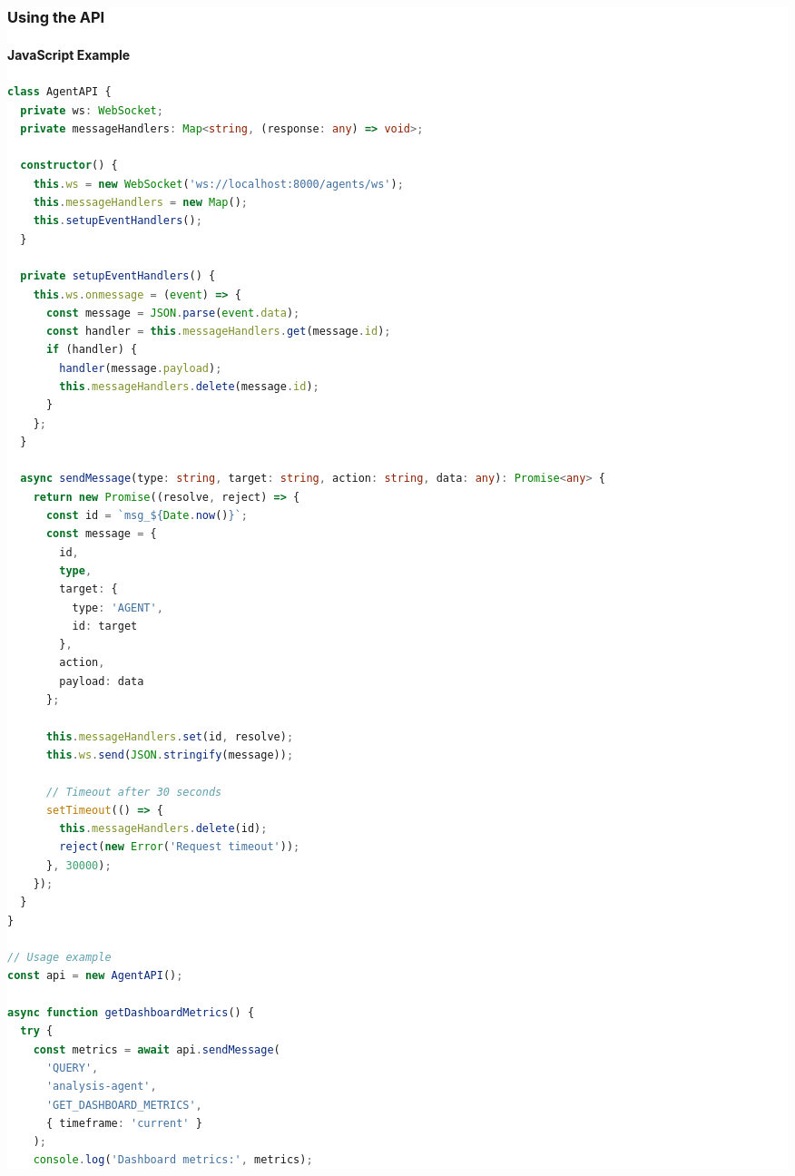 ### Using the API

#### JavaScript Example
```typescript
class AgentAPI {
  private ws: WebSocket;
  private messageHandlers: Map<string, (response: any) => void>;

  constructor() {
    this.ws = new WebSocket('ws://localhost:8000/agents/ws');
    this.messageHandlers = new Map();
    this.setupEventHandlers();
  }

  private setupEventHandlers() {
    this.ws.onmessage = (event) => {
      const message = JSON.parse(event.data);
      const handler = this.messageHandlers.get(message.id);
      if (handler) {
        handler(message.payload);
        this.messageHandlers.delete(message.id);
      }
    };
  }

  async sendMessage(type: string, target: string, action: string, data: any): Promise<any> {
    return new Promise((resolve, reject) => {
      const id = `msg_${Date.now()}`;
      const message = {
        id,
        type,
        target: {
          type: 'AGENT',
          id: target
        },
        action,
        payload: data
      };

      this.messageHandlers.set(id, resolve);
      this.ws.send(JSON.stringify(message));

      // Timeout after 30 seconds
      setTimeout(() => {
        this.messageHandlers.delete(id);
        reject(new Error('Request timeout'));
      }, 30000);
    });
  }
}

// Usage example
const api = new AgentAPI();

async function getDashboardMetrics() {
  try {
    const metrics = await api.sendMessage(
      'QUERY',
      'analysis-agent',
      'GET_DASHBOARD_METRICS',
      { timeframe: 'current' }
    );
    console.log('Dashboard metrics:', metrics);
```